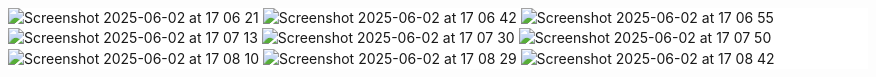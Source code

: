 <img width="570" alt="Screenshot 2025-06-02 at 17 06 21" src="https://github.com/user-attachments/assets/247d2027-a6bc-403a-bdaf-9e4d5229ca34" />
<img width="581" alt="Screenshot 2025-06-02 at 17 06 42" src="https://github.com/user-attachments/assets/083fb57f-d5a7-4c2b-bad6-245146964e22" />
<img width="573" alt="Screenshot 2025-06-02 at 17 06 55" src="https://github.com/user-attachments/assets/ca171183-0489-480e-8f28-f398442bfa30" />
<img width="553" alt="Screenshot 2025-06-02 at 17 07 13" src="https://github.com/user-attachments/assets/65373a7c-ab13-44f2-b8cf-efc80fbf275a" />
<img width="531" alt="Screenshot 2025-06-02 at 17 07 30" src="https://github.com/user-attachments/assets/e289c094-e880-4e3b-8701-e1558f1a77db" />
<img width="495" alt="Screenshot 2025-06-02 at 17 07 50" src="https://github.com/user-attachments/assets/51ba135e-c787-40e2-8f12-a1d83859dbe8" />
<img width="526" alt="Screenshot 2025-06-02 at 17 08 10" src="https://github.com/user-attachments/assets/3c00dd84-5f7c-4efb-a2f8-0f4b4e39be4f" />
<img width="564" alt="Screenshot 2025-06-02 at 17 08 29" src="https://github.com/user-attachments/assets/22636e53-024d-4533-bee6-80b5b290e96d" />
<img width="576" alt="Screenshot 2025-06-02 at 17 08 42" src="https://github.com/user-attachments/assets/9611b2da-c08a-4248-a536-322f8e0d8c37" />
